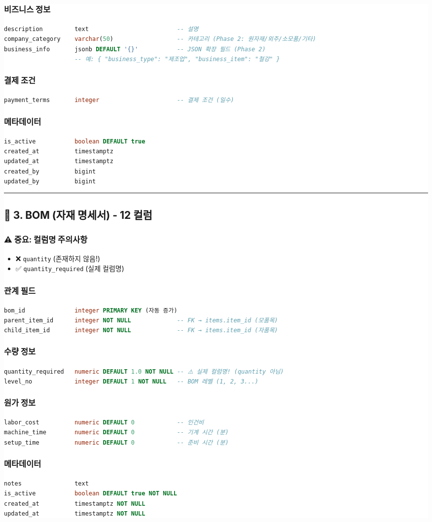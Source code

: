 ### 비즈니스 정보
```sql
description         text                         -- 설명
company_category    varchar(50)                  -- 카테고리 (Phase 2: 원자재/외주/소모품/기타)
business_info       jsonb DEFAULT '{}'           -- JSON 확장 필드 (Phase 2)
                    -- 예: { "business_type": "제조업", "business_item": "철강" }
```

### 결제 조건
```sql
payment_terms       integer                      -- 결제 조건 (일수)
```

### 메타데이터
```sql
is_active           boolean DEFAULT true
created_at          timestamptz
updated_at          timestamptz
created_by          bigint
updated_by          bigint
```

---

## 🔗 3. BOM (자재 명세서) - 12 컬럼

### ⚠️ 중요: 컬럼명 주의사항
- ❌ `quantity` (존재하지 않음!)
- ✅ `quantity_required` (실제 컬럼명)

### 관계 필드
```sql
bom_id              integer PRIMARY KEY (자동 증가)
parent_item_id      integer NOT NULL             -- FK → items.item_id (모품목)
child_item_id       integer NOT NULL             -- FK → items.item_id (자품목)
```

### 수량 정보
```sql
quantity_required   numeric DEFAULT 1.0 NOT NULL -- ⚠️ 실제 컬럼명! (quantity 아님)
level_no            integer DEFAULT 1 NOT NULL   -- BOM 레벨 (1, 2, 3...)
```

### 원가 정보
```sql
labor_cost          numeric DEFAULT 0            -- 인건비
machine_time        numeric DEFAULT 0            -- 기계 시간 (분)
setup_time          numeric DEFAULT 0            -- 준비 시간 (분)
```

### 메타데이터
```sql
notes               text
is_active           boolean DEFAULT true NOT NULL
created_at          timestamptz NOT NULL
updated_at          timestamptz NOT NULL
```

